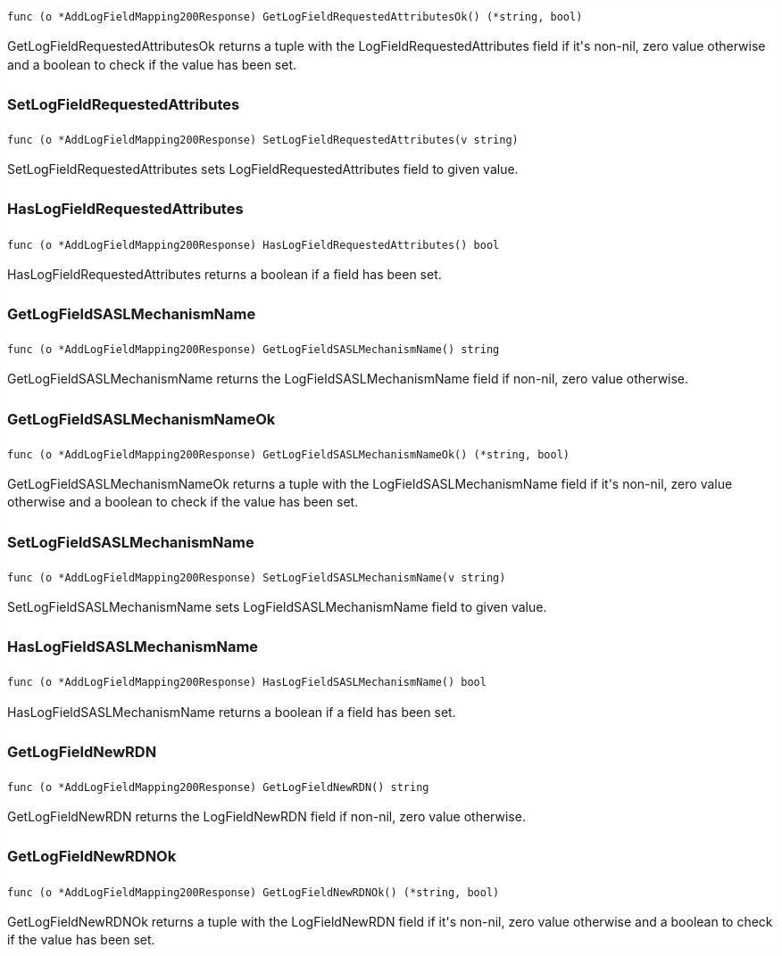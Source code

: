 `func (o *AddLogFieldMapping200Response) GetLogFieldRequestedAttributesOk() (*string, bool)`

GetLogFieldRequestedAttributesOk returns a tuple with the LogFieldRequestedAttributes field if it's non-nil, zero value otherwise
and a boolean to check if the value has been set.

### SetLogFieldRequestedAttributes

`func (o *AddLogFieldMapping200Response) SetLogFieldRequestedAttributes(v string)`

SetLogFieldRequestedAttributes sets LogFieldRequestedAttributes field to given value.

### HasLogFieldRequestedAttributes

`func (o *AddLogFieldMapping200Response) HasLogFieldRequestedAttributes() bool`

HasLogFieldRequestedAttributes returns a boolean if a field has been set.

### GetLogFieldSASLMechanismName

`func (o *AddLogFieldMapping200Response) GetLogFieldSASLMechanismName() string`

GetLogFieldSASLMechanismName returns the LogFieldSASLMechanismName field if non-nil, zero value otherwise.

### GetLogFieldSASLMechanismNameOk

`func (o *AddLogFieldMapping200Response) GetLogFieldSASLMechanismNameOk() (*string, bool)`

GetLogFieldSASLMechanismNameOk returns a tuple with the LogFieldSASLMechanismName field if it's non-nil, zero value otherwise
and a boolean to check if the value has been set.

### SetLogFieldSASLMechanismName

`func (o *AddLogFieldMapping200Response) SetLogFieldSASLMechanismName(v string)`

SetLogFieldSASLMechanismName sets LogFieldSASLMechanismName field to given value.

### HasLogFieldSASLMechanismName

`func (o *AddLogFieldMapping200Response) HasLogFieldSASLMechanismName() bool`

HasLogFieldSASLMechanismName returns a boolean if a field has been set.

### GetLogFieldNewRDN

`func (o *AddLogFieldMapping200Response) GetLogFieldNewRDN() string`

GetLogFieldNewRDN returns the LogFieldNewRDN field if non-nil, zero value otherwise.

### GetLogFieldNewRDNOk

`func (o *AddLogFieldMapping200Response) GetLogFieldNewRDNOk() (*string, bool)`

GetLogFieldNewRDNOk returns a tuple with the LogFieldNewRDN field if it's non-nil, zero value otherwise
and a boolean to check if the value has been set.
